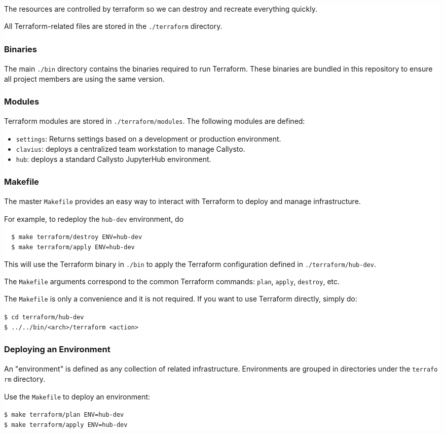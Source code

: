 The resources are controlled by terraform so we can destroy and recreate
everything quickly.

All Terraform-related files are stored in the `./terraform` directory.

### Binaries

The main `./bin` directory contains the binaries required to run Terraform.
These binaries are bundled in this repository to ensure all project members are
using the same version.

### Modules

Terraform modules are stored in `./terraform/modules`. The following modules
are defined:

  * `settings`: Returns settings based on a development or production environment.
  * `clavius`: deploys a centralized team workstation to manage Callysto.
  * `hub`: deploys a standard Callysto JupyterHub environment.

### Makefile

The master `Makefile` provides an easy way to interact with Terraform to
deploy and manage infrastructure.

For example, to redeploy the `hub-dev` environment, do

```
  $ make terraform/destroy ENV=hub-dev
  $ make terraform/apply ENV=hub-dev
```

This will use the Terraform binary in `./bin` to apply the Terraform configuration
defined in `./terraform/hub-dev`.

The `Makefile` arguments correspond to the common Terraform commands: `plan`, `apply`,
`destroy`, etc.

The `Makefile` is only a convenience and it is not required. If you want to use Terraform
directly, simply do:

```
$ cd terraform/hub-dev
$ ../../bin/<arch>/terraform <action>
```

### Deploying an Environment

An "environment" is defined as any collection of related infrastructure.
Environments are grouped in directories under the `terraform` directory.

Use the `Makefile` to deploy an environment:

```
$ make terraform/plan ENV=hub-dev
$ make terraform/apply ENV=hub-dev
```
